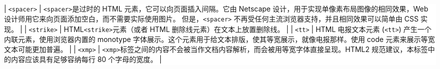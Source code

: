   |  `<spacer>`   | `<spacer>`是过时的 HTML 元素，它可以向页面插入间隔。它由 Netscape 设计，用于实现单像素布局图像的相同效果，Web 设计师用它来向页面添加空白，而不需要实际使用图片。 但是，`<spacer>` 不再受任何主流浏览器支持，并且相同效果可以简单由 CSS 实现。 |
  |  `<strike>`   |                                                                                        HTML`<strike>`元素（或者 HTML 删除线元素）在文本上放置删除线。                                                                                         |
  |    `<tt>`     |                                HTML 电报文本元素 (`<tt>`) 产生一个内联元素，使用浏览器内置的 monotype 字体展示。这个元素用于给文本排版，使其等宽展示，就像电报那样。使用 code 元素来展示等宽文本可能更加普遍。                                |
  |    `<xmp>`    |                                                  `<xmp>`标签之间的内容不会被当作文档内容解析，而会被用等宽字体直接呈现。HTML2 规范建议，本标签中的内容应该具有足够容纳每行 80 个字母的宽度。                                                  |
